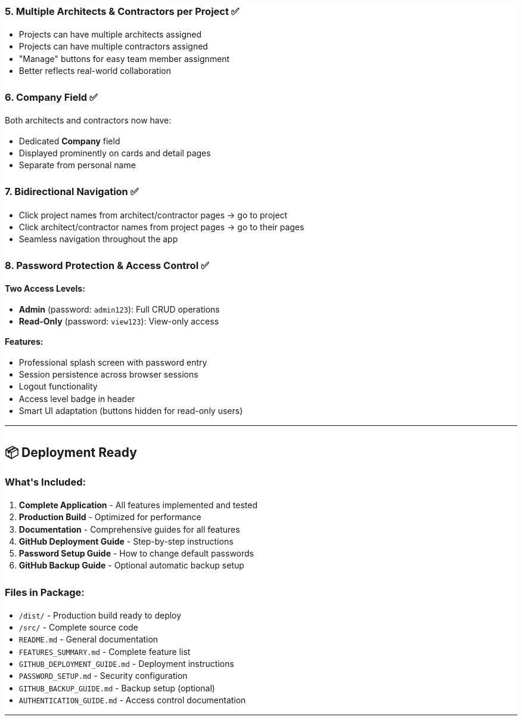 ### 5. Multiple Architects & Contractors per Project ✅

- Projects can have multiple architects assigned
- Projects can have multiple contractors assigned
- "Manage" buttons for easy team member assignment
- Better reflects real-world collaboration

### 6. Company Field ✅

Both architects and contractors now have:
- Dedicated **Company** field
- Displayed prominently on cards and detail pages
- Separate from personal name

### 7. Bidirectional Navigation ✅

- Click project names from architect/contractor pages → go to project
- Click architect/contractor names from project pages → go to their pages
- Seamless navigation throughout the app

### 8. Password Protection & Access Control ✅

**Two Access Levels:**
- **Admin** (password: `admin123`): Full CRUD operations
- **Read-Only** (password: `view123`): View-only access

**Features:**
- Professional splash screen with password entry
- Session persistence across browser sessions
- Logout functionality
- Access level badge in header
- Smart UI adaptation (buttons hidden for read-only users)

---

## 📦 Deployment Ready

### What's Included:

1. **Complete Application** - All features implemented and tested
2. **Production Build** - Optimized for performance
3. **Documentation** - Comprehensive guides for all features
4. **GitHub Deployment Guide** - Step-by-step instructions
5. **Password Setup Guide** - How to change default passwords
6. **GitHub Backup Guide** - Optional automatic backup setup

### Files in Package:

- `/dist/` - Production build ready to deploy
- `/src/` - Complete source code
- `README.md` - General documentation
- `FEATURES_SUMMARY.md` - Complete feature list
- `GITHUB_DEPLOYMENT_GUIDE.md` - Deployment instructions
- `PASSWORD_SETUP.md` - Security configuration
- `GITHUB_BACKUP_GUIDE.md` - Backup setup (optional)
- `AUTHENTICATION_GUIDE.md` - Access control documentation

---